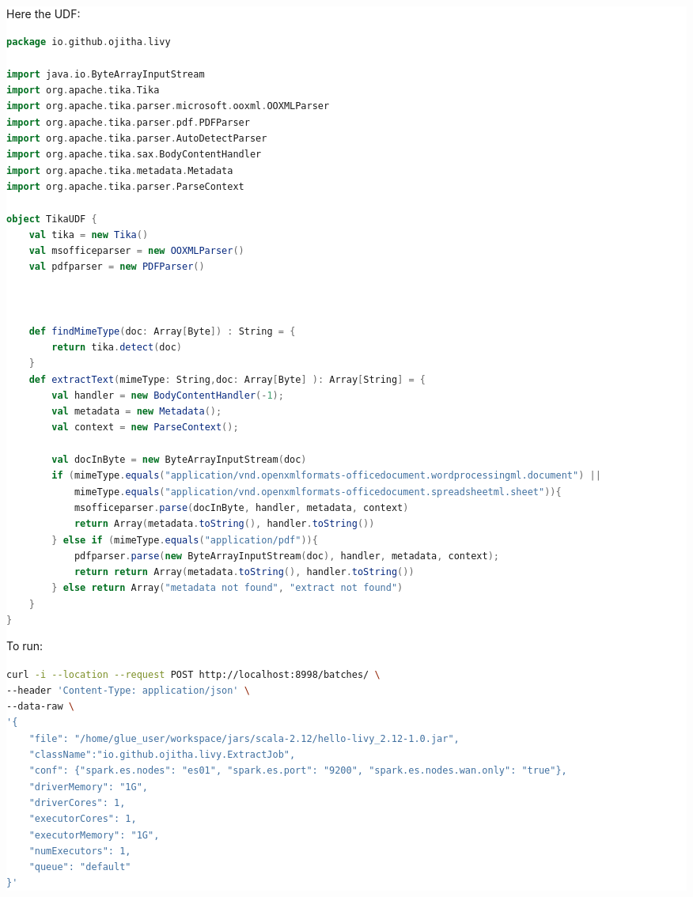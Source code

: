Here the UDF:

```scala
package io.github.ojitha.livy

import java.io.ByteArrayInputStream
import org.apache.tika.Tika
import org.apache.tika.parser.microsoft.ooxml.OOXMLParser
import org.apache.tika.parser.pdf.PDFParser
import org.apache.tika.parser.AutoDetectParser
import org.apache.tika.sax.BodyContentHandler
import org.apache.tika.metadata.Metadata
import org.apache.tika.parser.ParseContext

object TikaUDF {
    val tika = new Tika()
    val msofficeparser = new OOXMLParser()
    val pdfparser = new PDFParser()



    def findMimeType(doc: Array[Byte]) : String = {
        return tika.detect(doc)
    }
    def extractText(mimeType: String,doc: Array[Byte] ): Array[String] = {
        val handler = new BodyContentHandler(-1);
        val metadata = new Metadata();
        val context = new ParseContext();

        val docInByte = new ByteArrayInputStream(doc)
        if (mimeType.equals("application/vnd.openxmlformats-officedocument.wordprocessingml.document") ||
            mimeType.equals("application/vnd.openxmlformats-officedocument.spreadsheetml.sheet")){
            msofficeparser.parse(docInByte, handler, metadata, context)
            return Array(metadata.toString(), handler.toString()) 
        } else if (mimeType.equals("application/pdf")){
            pdfparser.parse(new ByteArrayInputStream(doc), handler, metadata, context);
            return return Array(metadata.toString(), handler.toString()) 
        } else return Array("metadata not found", "extract not found")
    }
}

```



To run:

```bash
curl -i --location --request POST http://localhost:8998/batches/ \
--header 'Content-Type: application/json' \
--data-raw \
'{ 
    "file": "/home/glue_user/workspace/jars/scala-2.12/hello-livy_2.12-1.0.jar",
    "className":"io.github.ojitha.livy.ExtractJob",
    "conf": {"spark.es.nodes": "es01", "spark.es.port": "9200", "spark.es.nodes.wan.only": "true"},
    "driverMemory": "1G",
    "driverCores": 1,
    "executorCores": 1,
    "executorMemory": "1G",
    "numExecutors": 1,
    "queue": "default"
}'
```


[^1]: [Getting started with the Elastic Stack and Docker Compose: Part 1](https://www.elastic.co/blog/getting-started-with-the-elastic-stack-and-docker-compose)